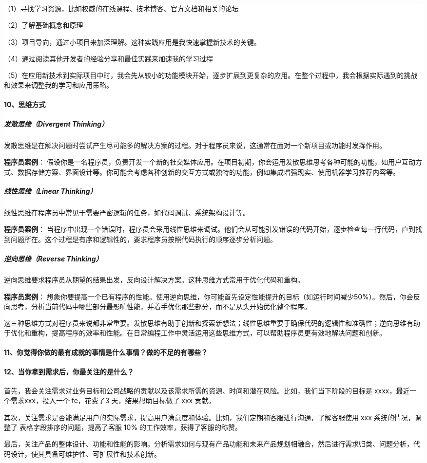 （1）寻找学习资源，比如权威的在线课程、技术博客、官方文档和相关的论坛

（2）了解基础概念和原理

（3）项目导向，通过小项目来加深理解。这种实践应用是我快速掌握新技术的关键。

（4）通过阅读其他开发者的经验分享和最佳实践来加速我的学习过程

（5）在应用新技术到实际项目中时，我会先从较小的功能模块开始，逐步扩展到更复杂的应用。在整个过程中，我会根据实际遇到的挑战和效果来调整我的学习和应用策略。





#### 10、思维方式

#####  发散思维（Divergent Thinking）

发散思维是在解决问题时尝试产生尽可能多的解决方案的过程。对于程序员来说，这通常在面对一个新项目或功能时发挥作用。

**程序员案例**：
假设你是一名程序员，负责开发一个新的社交媒体应用。在项目初期，你会运用发散思维思考各种可能的功能，如用户互动方式、数据存储方案、界面设计等。你可能会考虑各种创新的交互方式或独特的功能，例如集成增强现实、使用机器学习推荐内容等。

##### 线性思维（Linear Thinking）
线性思维在程序员中常见于需要严密逻辑的任务，如代码调试、系统架构设计等。

**程序员案例**：
当程序中出现一个错误时，程序员会采用线性思维来调试。他们会从可能引发错误的代码开始，逐步检查每一行代码，直到找到问题所在。这个过程是有序和逻辑性的，要求程序员按照代码执行的顺序逐步分析问题。

##### 逆向思维（Reverse Thinking）
逆向思维要求程序员从期望的结果出发，反向设计解决方案。这种思维方式常用于优化代码和重构。

**程序员案例**：
想象你要提高一个已有程序的性能。使用逆向思维，你可能首先设定性能提升的目标（如运行时间减少50%）。然后，你会反向思考，分析当前代码中哪些部分最影响性能，并着手优化那些部分，而不是从头开始优化整个程序。



这三种思维方式对程序员来说都非常重要。发散思维有助于创新和探索新想法；线性思维重要于确保代码的逻辑性和准确性；逆向思维有助于优化和重构，提高程序的效率和性能。在日常编程工作中灵活运用这些思维方式，可以帮助程序员更有效地解决问题和创新。



#### 11、你觉得你做的最有成就的事情是什么事情？做的不足的有哪些？





#### 12、当你拿到需求后，你最关注的是什么？


首先，我会关注需求对业务目标和公司战略的贡献以及该需求所需的资源、时间和潜在风险。比如，我们当下阶段的目标是 xxxx，最近一个需求xxx，投入一个 fe，花费了3 天，结果帮助目标做了 xxx 贡献。

其次，关注需求是否能满足用户的实际需求，提高用户满意度和体验。比如，我们定期和客服进行沟通，了解客服使用 xxx 系统的情况，调整了 表格字段排序的问题，提高了客服 10% 的工作效率，获得了客服的称赞。

最后，关注产品的整体设计、功能和性能的影响。分析需求如何与现有产品功能和未来产品规划相融合，然后进行需求归类、问题分析，代码设计，使其具备可维护性、可扩展性和技术创新。




